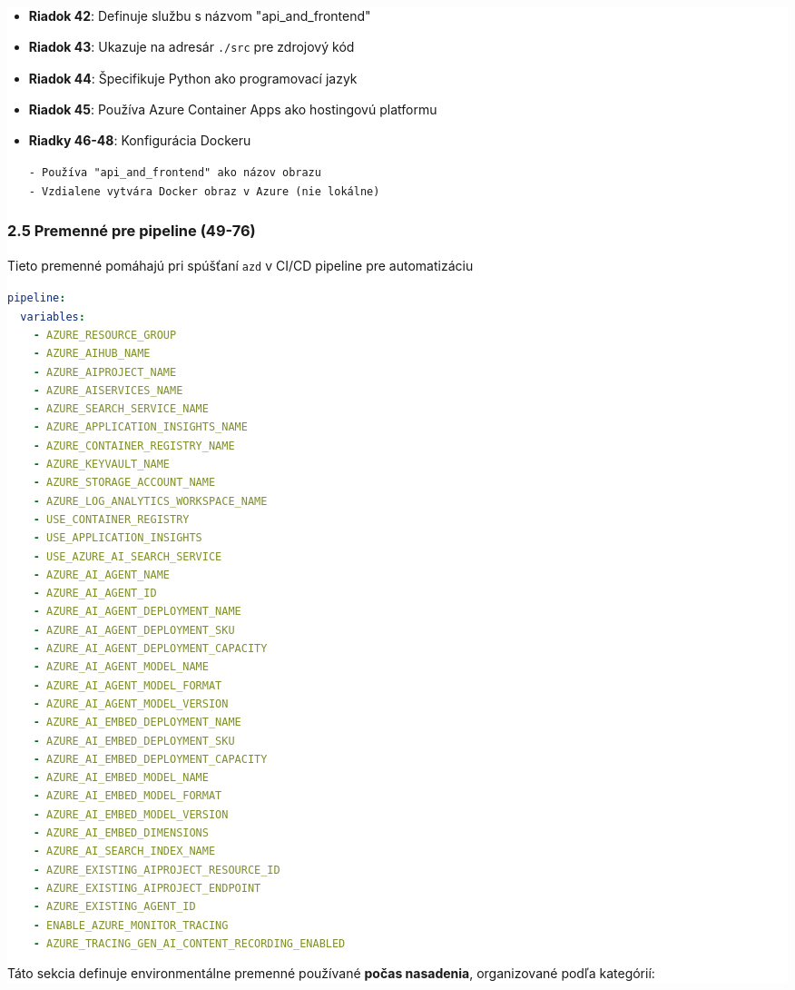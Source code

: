 - **Riadok 42**: Definuje službu s názvom "api_and_frontend"
- **Riadok 43**: Ukazuje na adresár `./src` pre zdrojový kód
- **Riadok 44**: Špecifikuje Python ako programovací jazyk
- **Riadok 45**: Používa Azure Container Apps ako hostingovú platformu
- **Riadky 46-48**: Konfigurácia Dockeru

      - Používa "api_and_frontend" ako názov obrazu
      - Vzdialene vytvára Docker obraz v Azure (nie lokálne)

### 2.5 Premenné pre pipeline (49-76)

Tieto premenné pomáhajú pri spúšťaní `azd` v CI/CD pipeline pre automatizáciu

```yaml title="" linenums="0"
pipeline:
  variables:
    - AZURE_RESOURCE_GROUP
    - AZURE_AIHUB_NAME
    - AZURE_AIPROJECT_NAME
    - AZURE_AISERVICES_NAME
    - AZURE_SEARCH_SERVICE_NAME
    - AZURE_APPLICATION_INSIGHTS_NAME
    - AZURE_CONTAINER_REGISTRY_NAME
    - AZURE_KEYVAULT_NAME
    - AZURE_STORAGE_ACCOUNT_NAME
    - AZURE_LOG_ANALYTICS_WORKSPACE_NAME
    - USE_CONTAINER_REGISTRY
    - USE_APPLICATION_INSIGHTS
    - USE_AZURE_AI_SEARCH_SERVICE
    - AZURE_AI_AGENT_NAME
    - AZURE_AI_AGENT_ID
    - AZURE_AI_AGENT_DEPLOYMENT_NAME
    - AZURE_AI_AGENT_DEPLOYMENT_SKU
    - AZURE_AI_AGENT_DEPLOYMENT_CAPACITY
    - AZURE_AI_AGENT_MODEL_NAME
    - AZURE_AI_AGENT_MODEL_FORMAT
    - AZURE_AI_AGENT_MODEL_VERSION
    - AZURE_AI_EMBED_DEPLOYMENT_NAME
    - AZURE_AI_EMBED_DEPLOYMENT_SKU
    - AZURE_AI_EMBED_DEPLOYMENT_CAPACITY
    - AZURE_AI_EMBED_MODEL_NAME
    - AZURE_AI_EMBED_MODEL_FORMAT
    - AZURE_AI_EMBED_MODEL_VERSION
    - AZURE_AI_EMBED_DIMENSIONS
    - AZURE_AI_SEARCH_INDEX_NAME
    - AZURE_EXISTING_AIPROJECT_RESOURCE_ID
    - AZURE_EXISTING_AIPROJECT_ENDPOINT
    - AZURE_EXISTING_AGENT_ID
    - ENABLE_AZURE_MONITOR_TRACING
    - AZURE_TRACING_GEN_AI_CONTENT_RECORDING_ENABLED
```

Táto sekcia definuje environmentálne premenné používané **počas nasadenia**, organizované podľa kategórií:

